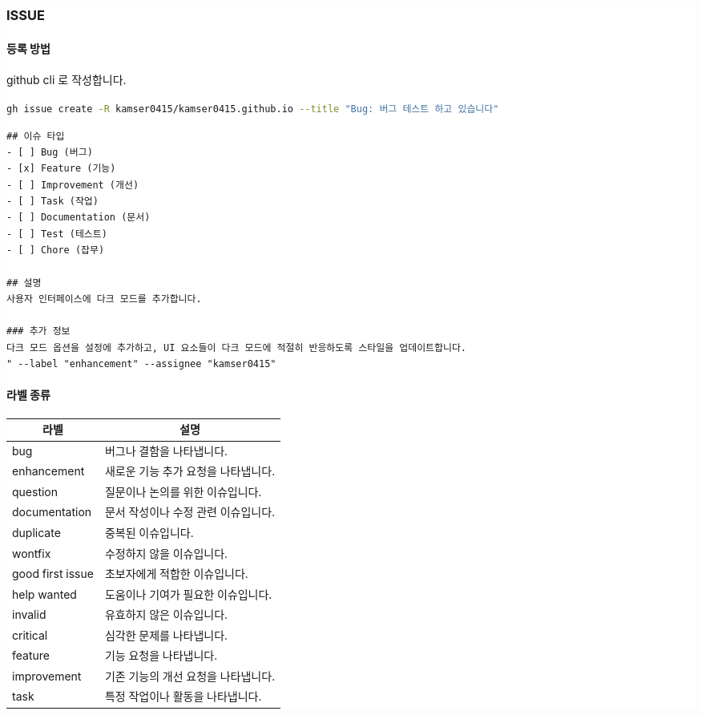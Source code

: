 ### ISSUE

#### 등록 방법

github cli 로 작성합니다.

```bash
gh issue create -R kamser0415/kamser0415.github.io --title "Bug: 버그 테스트 하고 있습니다"
```

```
## 이슈 타입
- [ ] Bug (버그)
- [x] Feature (기능)
- [ ] Improvement (개선)
- [ ] Task (작업)
- [ ] Documentation (문서)
- [ ] Test (테스트)
- [ ] Chore (잡무)

## 설명
사용자 인터페이스에 다크 모드를 추가합니다.

### 추가 정보
다크 모드 옵션을 설정에 추가하고, UI 요소들이 다크 모드에 적절히 반응하도록 스타일을 업데이트합니다.
" --label "enhancement" --assignee "kamser0415"
```

#### 라벨 종류

| 라벨             | 설명                                |
| ---------------- | ----------------------------------- |
| bug              | 버그나 결함을 나타냅니다.           |
| enhancement      | 새로운 기능 추가 요청을 나타냅니다. |
| question         | 질문이나 논의를 위한 이슈입니다.    |
| documentation    | 문서 작성이나 수정 관련 이슈입니다. |
| duplicate        | 중복된 이슈입니다.                  |
| wontfix          | 수정하지 않을 이슈입니다.           |
| good first issue | 초보자에게 적합한 이슈입니다.       |
| help wanted      | 도움이나 기여가 필요한 이슈입니다.  |
| invalid          | 유효하지 않은 이슈입니다.           |
| critical         | 심각한 문제를 나타냅니다.           |
| feature          | 기능 요청을 나타냅니다.             |
| improvement      | 기존 기능의 개선 요청을 나타냅니다. |
| task             | 특정 작업이나 활동을 나타냅니다.    |

